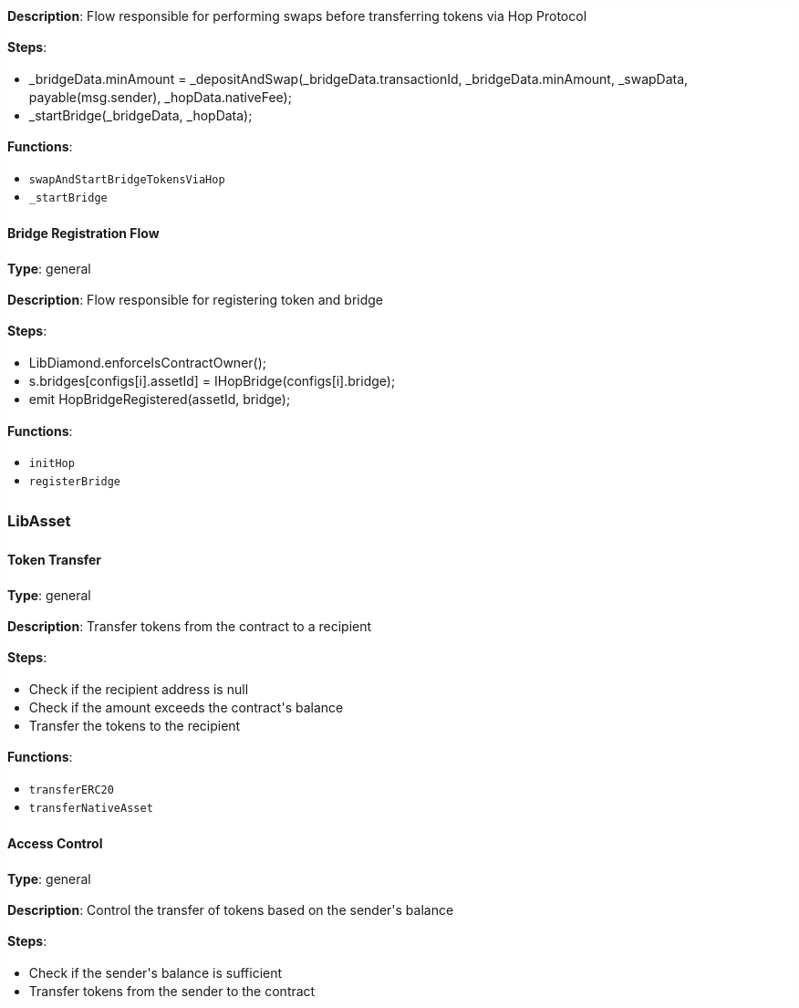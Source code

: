 **Description**: Flow responsible for performing swaps before transferring tokens via Hop Protocol

**Steps**:

- _bridgeData.minAmount = _depositAndSwap(_bridgeData.transactionId, _bridgeData.minAmount, _swapData, payable(msg.sender), _hopData.nativeFee);
- _startBridge(_bridgeData, _hopData);

**Functions**:

- `swapAndStartBridgeTokensViaHop`
- `_startBridge`

#### Bridge Registration Flow

**Type**: general

**Description**: Flow responsible for registering token and bridge

**Steps**:

- LibDiamond.enforceIsContractOwner();
- s.bridges[configs[i].assetId] = IHopBridge(configs[i].bridge);
- emit HopBridgeRegistered(assetId, bridge);

**Functions**:

- `initHop`
- `registerBridge`

### LibAsset

#### Token Transfer

**Type**: general

**Description**: Transfer tokens from the contract to a recipient

**Steps**:

- Check if the recipient address is null
- Check if the amount exceeds the contract's balance
- Transfer the tokens to the recipient

**Functions**:

- `transferERC20`
- `transferNativeAsset`

#### Access Control

**Type**: general

**Description**: Control the transfer of tokens based on the sender's balance

**Steps**:

- Check if the sender's balance is sufficient
- Transfer tokens from the sender to the contract
